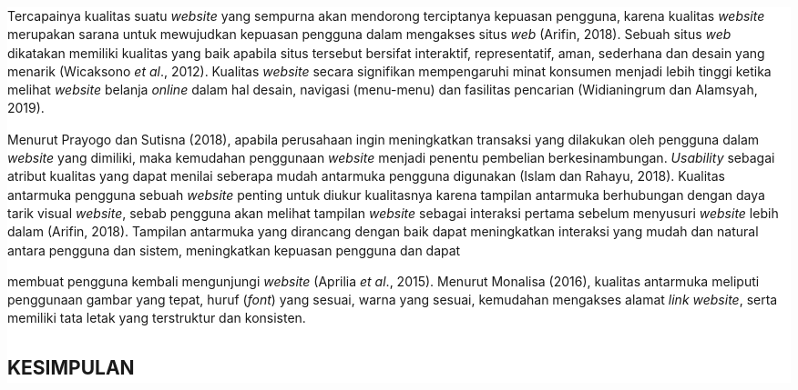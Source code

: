 <p><span class="font7">Tercapainya kualitas suatu </span><span class="font7" style="font-style:italic;">website</span><span class="font7"> yang sempurna akan mendorong terciptanya kepuasan pengguna, karena kualitas </span><span class="font7" style="font-style:italic;">website</span><span class="font7"> merupakan sarana untuk mewujudkan kepuasan pengguna dalam mengakses situs </span><span class="font7" style="font-style:italic;">web</span><span class="font7"> (Arifin, 2018). Sebuah situs </span><span class="font7" style="font-style:italic;">web</span><span class="font7"> dikatakan memiliki kualitas yang baik apabila situs tersebut bersifat interaktif, representatif, aman, sederhana dan desain yang menarik (Wicaksono </span><span class="font7" style="font-style:italic;">et al</span><span class="font7">., 2012). Kualitas </span><span class="font7" style="font-style:italic;">website</span><span class="font7"> secara signifikan mempengaruhi minat konsumen menjadi lebih tinggi ketika melihat </span><span class="font7" style="font-style:italic;">website</span><span class="font7"> belanja </span><span class="font7" style="font-style:italic;">online</span><span class="font7"> dalam hal desain, navigasi (menu-menu) dan fasilitas pencarian (Widianingrum dan Alamsyah, 2019).</span></p>
<p><span class="font7">Menurut Prayogo dan Sutisna (2018), apabila perusahaan ingin meningkatkan transaksi yang dilakukan oleh pengguna dalam </span><span class="font7" style="font-style:italic;">website</span><span class="font7"> yang dimiliki, maka kemudahan penggunaan </span><span class="font7" style="font-style:italic;">website </span><span class="font7">menjadi penentu pembelian berkesinambungan. </span><span class="font7" style="font-style:italic;">Usability</span><span class="font7"> sebagai atribut kualitas yang dapat menilai seberapa mudah antarmuka pengguna digunakan (Islam dan Rahayu, 2018). Kualitas antarmuka pengguna sebuah </span><span class="font7" style="font-style:italic;">website</span><span class="font7"> penting untuk diukur kualitasnya karena tampilan antarmuka berhubungan dengan daya tarik visual </span><span class="font7" style="font-style:italic;">website</span><span class="font7">, sebab pengguna akan melihat tampilan </span><span class="font7" style="font-style:italic;">website</span><span class="font7"> sebagai interaksi pertama sebelum menyusuri </span><span class="font7" style="font-style:italic;">website</span><span class="font7"> lebih dalam (Arifin, 2018). Tampilan antarmuka yang dirancang dengan baik dapat meningkatkan interaksi yang mudah dan natural antara pengguna dan sistem, meningkatkan kepuasan pengguna dan dapat</span></p>
<p><span class="font7">membuat pengguna kembali mengunjungi </span><span class="font7" style="font-style:italic;">website </span><span class="font7">(Aprilia </span><span class="font7" style="font-style:italic;">et al</span><span class="font7">., 2015). Menurut Monalisa (2016), kualitas antarmuka meliputi penggunaan gambar yang tepat, huruf (</span><span class="font7" style="font-style:italic;">font</span><span class="font7">) yang sesuai, warna yang sesuai, kemudahan mengakses alamat </span><span class="font7" style="font-style:italic;">link website</span><span class="font7">, serta memiliki tata letak yang terstruktur dan konsisten.</span></p>
<h2><a name="bookmark34"></a><span class="font7" style="font-weight:bold;"><a name="bookmark35"></a>KESIMPULAN</span></h2>